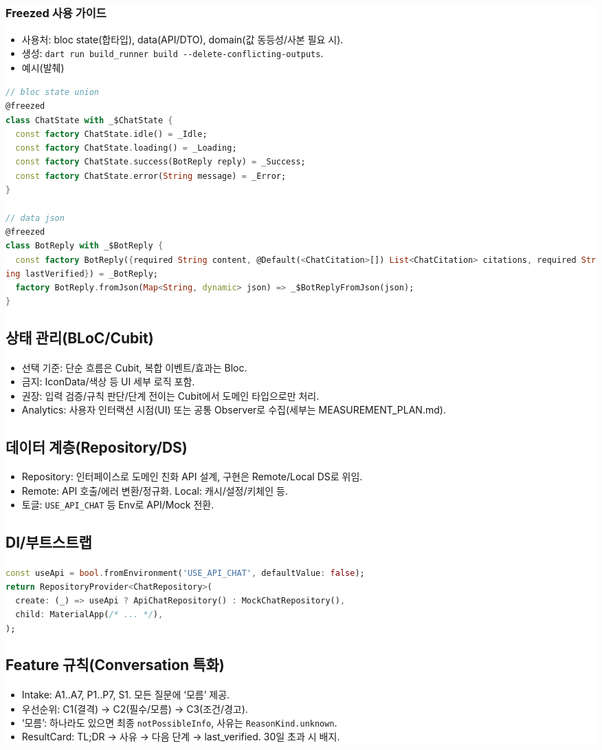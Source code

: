 ### Freezed 사용 가이드
- 사용처: bloc state(합타입), data(API/DTO), domain(값 동등성/사본 필요 시).
- 생성: `dart run build_runner build --delete-conflicting-outputs`.
- 예시(발췌)
```dart
// bloc state union
@freezed
class ChatState with _$ChatState {
  const factory ChatState.idle() = _Idle;
  const factory ChatState.loading() = _Loading;
  const factory ChatState.success(BotReply reply) = _Success;
  const factory ChatState.error(String message) = _Error;
}

// data json
@freezed
class BotReply with _$BotReply {
  const factory BotReply({required String content, @Default(<ChatCitation>[]) List<ChatCitation> citations, required String lastVerified}) = _BotReply;
  factory BotReply.fromJson(Map<String, dynamic> json) => _$BotReplyFromJson(json);
}
```

## 상태 관리(BLoC/Cubit)
- 선택 기준: 단순 흐름은 Cubit, 복합 이벤트/효과는 Bloc.
- 금지: IconData/색상 등 UI 세부 로직 포함.
- 권장: 입력 검증/규칙 판단/단계 전이는 Cubit에서 도메인 타입으로만 처리.
- Analytics: 사용자 인터랙션 시점(UI) 또는 공통 Observer로 수집(세부는 MEASUREMENT_PLAN.md).

## 데이터 계층(Repository/DS)
- Repository: 인터페이스로 도메인 친화 API 설계, 구현은 Remote/Local DS로 위임.
- Remote: API 호출/에러 변환/정규화. Local: 캐시/설정/키체인 등.
- 토글: `USE_API_CHAT` 등 Env로 API/Mock 전환.

## DI/부트스트랩
```dart
const useApi = bool.fromEnvironment('USE_API_CHAT', defaultValue: false);
return RepositoryProvider<ChatRepository>(
  create: (_) => useApi ? ApiChatRepository() : MockChatRepository(),
  child: MaterialApp(/* ... */),
);
```

## Feature 규칙(Conversation 특화)
- Intake: A1..A7, P1..P7, S1. 모든 질문에 ‘모름’ 제공.
- 우선순위: C1(결격) → C2(필수/모름) → C3(조건/경고).
- ‘모름’: 하나라도 있으면 최종 `notPossibleInfo`, 사유는 `ReasonKind.unknown`.
- ResultCard: TL;DR → 사유 → 다음 단계 → last_verified. 30일 초과 시 배지.
